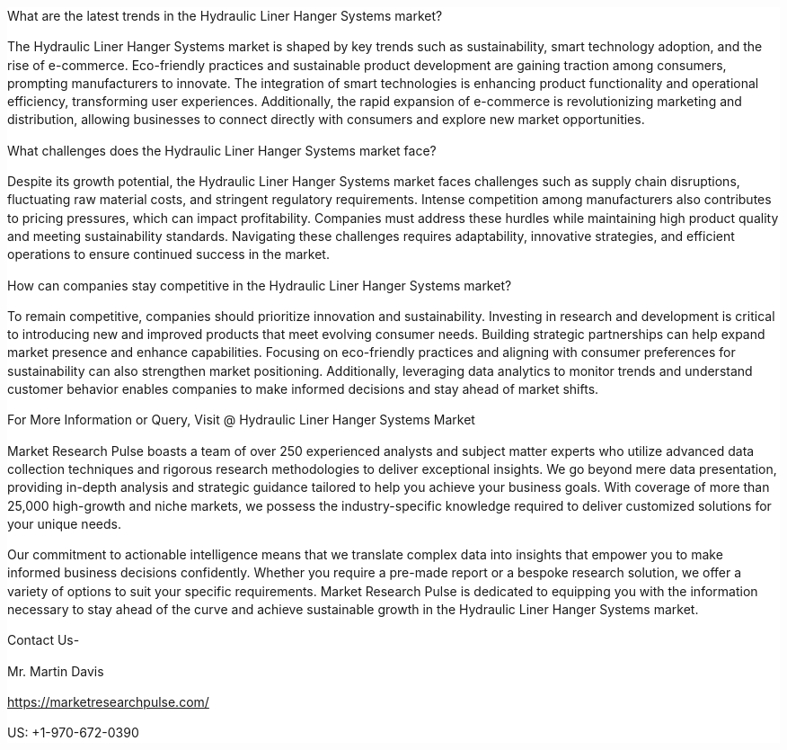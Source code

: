 What are the latest trends in the Hydraulic Liner Hanger Systems market?

The Hydraulic Liner Hanger Systems market is shaped by key trends such as sustainability, smart technology adoption, and the rise of e-commerce. Eco-friendly practices and sustainable product development are gaining traction among consumers, prompting manufacturers to innovate. The integration of smart technologies is enhancing product functionality and operational efficiency, transforming user experiences. Additionally, the rapid expansion of e-commerce is revolutionizing marketing and distribution, allowing businesses to connect directly with consumers and explore new market opportunities.

What challenges does the Hydraulic Liner Hanger Systems market face?

Despite its growth potential, the Hydraulic Liner Hanger Systems market faces challenges such as supply chain disruptions, fluctuating raw material costs, and stringent regulatory requirements. Intense competition among manufacturers also contributes to pricing pressures, which can impact profitability. Companies must address these hurdles while maintaining high product quality and meeting sustainability standards. Navigating these challenges requires adaptability, innovative strategies, and efficient operations to ensure continued success in the market.

How can companies stay competitive in the Hydraulic Liner Hanger Systems market?

To remain competitive, companies should prioritize innovation and sustainability. Investing in research and development is critical to introducing new and improved products that meet evolving consumer needs. Building strategic partnerships can help expand market presence and enhance capabilities. Focusing on eco-friendly practices and aligning with consumer preferences for sustainability can also strengthen market positioning. Additionally, leveraging data analytics to monitor trends and understand customer behavior enables companies to make informed decisions and stay ahead of market shifts.

For More Information or Query, Visit @ Hydraulic Liner Hanger Systems Market

Market Research Pulse boasts a team of over 250 experienced analysts and subject matter experts who utilize advanced data collection techniques and rigorous research methodologies to deliver exceptional insights. We go beyond mere data presentation, providing in-depth analysis and strategic guidance tailored to help you achieve your business goals. With coverage of more than 25,000 high-growth and niche markets, we possess the industry-specific knowledge required to deliver customized solutions for your unique needs.

Our commitment to actionable intelligence means that we translate complex data into insights that empower you to make informed business decisions confidently. Whether you require a pre-made report or a bespoke research solution, we offer a variety of options to suit your specific requirements. Market Research Pulse is dedicated to equipping you with the information necessary to stay ahead of the curve and achieve sustainable growth in the Hydraulic Liner Hanger Systems market.

Contact Us-

Mr. Martin Davis

https://marketresearchpulse.com/

US: +1-970-672-0390
